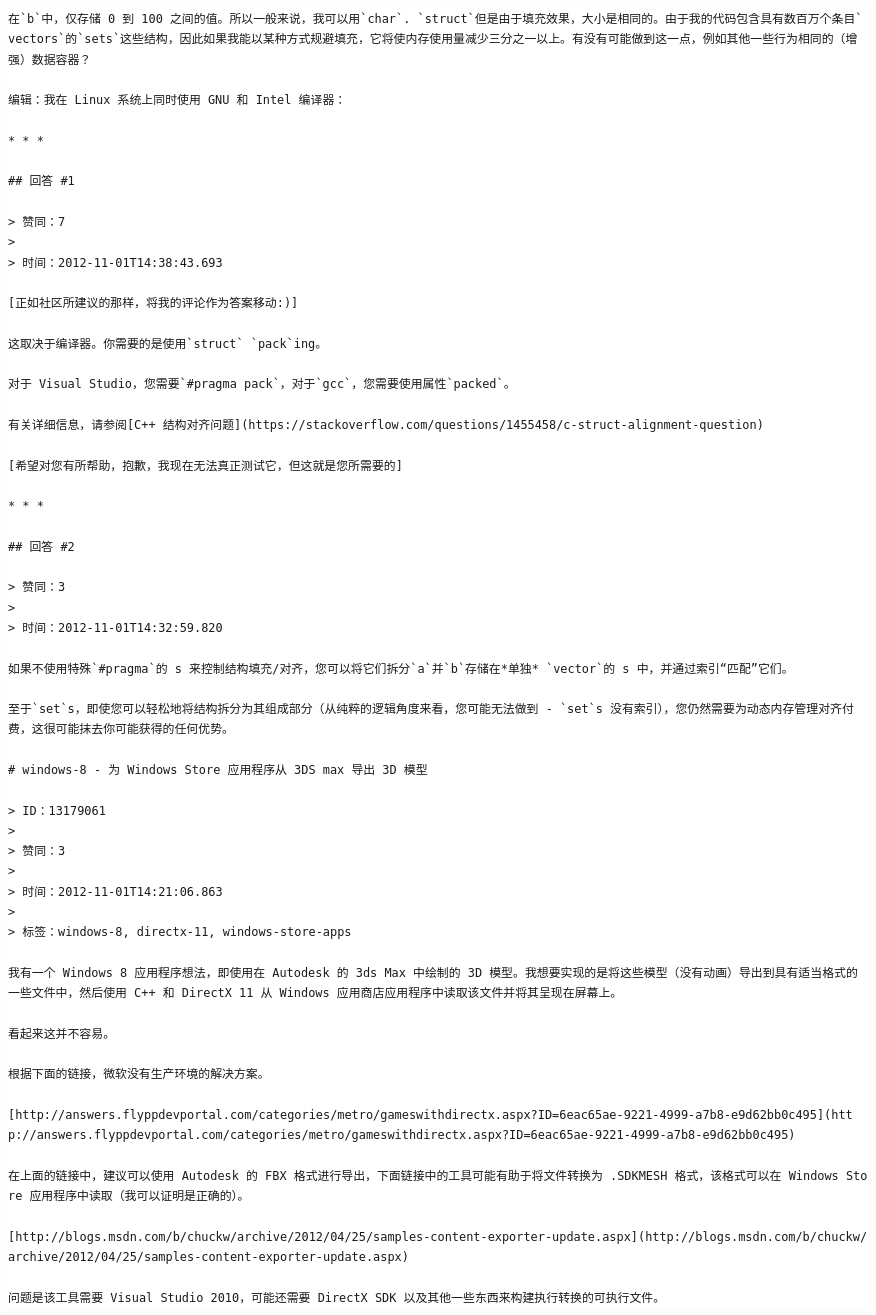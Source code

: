 ```
在`b`中，仅存储 0 到 100 之间的值。所以一般来说，我可以用`char`. `struct`但是由于填充效果，大小是相同的。由于我的代码包含具有数百万个条目`vectors`的`sets`这些结构，因此如果我能以某种方式规避填充，它将使内存使用量减少三分之一以上。有没有可能做到这一点，例如其他一些行为相同的（增强）数据容器？

编辑：我在 Linux 系统上同时使用 GNU 和 Intel 编译器：

* * *

## 回答 #1

> 赞同：7
> 
> 时间：2012-11-01T14:38:43.693

[正如社区所建议的那样，将我的评论作为答案移动:)]

这取决于编译器。你需要的是使用`struct` `pack`ing。

对于 Visual Studio，您需要`#pragma pack`，对于`gcc`，您需要使用属性`packed`。

有关详细信息，请参阅[C++ 结构对齐问题](https://stackoverflow.com/questions/1455458/c-struct-alignment-question)

[希望对您有所帮助，抱歉，我现在无法真正测试它，但这就是您所需要的]

* * *

## 回答 #2

> 赞同：3
> 
> 时间：2012-11-01T14:32:59.820

如果不使用特殊`#pragma`的 s 来控制结构填充/对齐，您可以将它们拆分`a`并`b`存储在*单独* `vector`的 s 中，并通过索引“匹配”它们。

至于`set`s，即使您可以轻松地将结构拆分为其组成部分（从纯粹的逻辑角度来看，您可能无法做到 - `set`s 没有索引），您仍然需要为动态内存管理对齐付费，这很可能抹去你可能获得的任何优势。

# windows-8 - 为 Windows Store 应用程序从 3DS max 导出 3D 模型

> ID：13179061
> 
> 赞同：3
> 
> 时间：2012-11-01T14:21:06.863
> 
> 标签：windows-8, directx-11, windows-store-apps

我有一个 Windows 8 应用程序想法，即使用在 Autodesk 的 3ds Max 中绘制的 3D 模型。我想要实现的是将这些模型（没有动画）导出到具有适当格式的一些文件中，然后使用 C++ 和 DirectX 11 从 Windows 应用商店应用程序中读取该文件并将其呈现在屏幕上。

看起来这并不容易。

根据下面的链接，微软没有生产环境的解决方案。

[http://answers.flyppdevportal.com/categories/metro/gameswithdirectx.aspx?ID=6eac65ae-9221-4999-a7b8-e9d62bb0c495](http://answers.flyppdevportal.com/categories/metro/gameswithdirectx.aspx?ID=6eac65ae-9221-4999-a7b8-e9d62bb0c495)

在上面的链接中，建议可以使用 Autodesk 的 FBX 格式进行导出，下面链接中的工具可能有助于将文件转换为 .SDKMESH 格式，该格式可以在 Windows Store 应用程序中读取（我可以证明是正确的）。

[http://blogs.msdn.com/b/chuckw/archive/2012/04/25/samples-content-exporter-update.aspx](http://blogs.msdn.com/b/chuckw/archive/2012/04/25/samples-content-exporter-update.aspx)

问题是该工具需要 Visual Studio 2010，可能还需要 DirectX SDK 以及其他一些东西来构建执行转换的可执行文件。
```